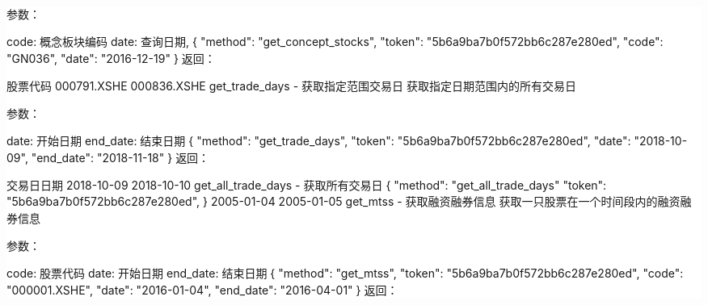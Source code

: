 参数：

code: 概念板块编码
date: 查询日期,
{
    "method": "get_concept_stocks",
    "token": "5b6a9ba7b0f572bb6c287e280ed",
    "code": "GN036",
    "date": "2016-12-19"
}
返回：

股票代码
000791.XSHE
000836.XSHE
get_trade_days - 获取指定范围交易日
获取指定日期范围内的所有交易日

参数：

date: 开始日期
end_date: 结束日期
{
    "method": "get_trade_days",
    "token": "5b6a9ba7b0f572bb6c287e280ed",
    "date": "2018-10-09",
    "end_date": "2018-11-18"
}
返回：

交易日日期
2018-10-09
2018-10-10
get_all_trade_days - 获取所有交易日
{
    "method": "get_all_trade_days"
    "token": "5b6a9ba7b0f572bb6c287e280ed",
}
2005-01-04
2005-01-05
get_mtss - 获取融资融券信息
获取一只股票在一个时间段内的融资融券信息

参数：

code: 股票代码
date: 开始日期
end_date: 结束日期
{
    "method": "get_mtss",
    "token": "5b6a9ba7b0f572bb6c287e280ed",
    "code": "000001.XSHE",
    "date": "2016-01-04",
    "end_date": "2016-04-01"
}
返回：
